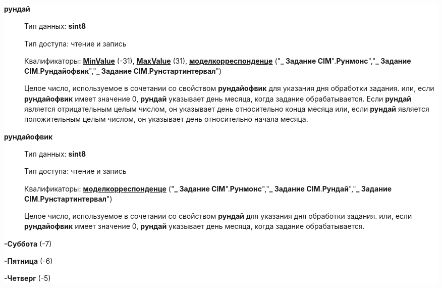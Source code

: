 </dd> <dt>

**рундай**
</dt> <dd> <dl> <dt>

Тип данных: **sint8**
</dt> <dt>

Тип доступа: чтение и запись
</dt> <dt>

Квалификаторы: [**MinValue**](/windows/desktop/WmiSdk/standard-qualifiers) (-31), [**MaxValue**](/windows/desktop/WmiSdk/standard-qualifiers) (31), [**моделкорреспонденце**](/windows/desktop/WmiSdk/standard-qualifiers) ("**\_ Задание CIM**".**Рунмонс**","**\_ Задание CIM**.**Рундайофвик**","**\_ Задание CIM**.**Рунстартинтервал**")
</dt> </dl>

Целое число, используемое в сочетании со свойством **рундайофвик** для указания дня обработки задания. или, если **рундайофвик** имеет значение 0, **рундай** указывает день месяца, когда задание обрабатывается. Если **рундай** является отрицательным целым числом, он указывает день относительно конца месяца или, если **рундай** является положительным целым числом, он указывает день относительно начала месяца.

</dd> <dt>

**рундайофвик**
</dt> <dd> <dl> <dt>

Тип данных: **sint8**
</dt> <dt>

Тип доступа: чтение и запись
</dt> <dt>

Квалификаторы: [**моделкорреспонденце**](/windows/desktop/WmiSdk/standard-qualifiers) ("**\_ Задание CIM**".**Рунмонс**","**\_ Задание CIM**.**Рундай**","**\_ Задание CIM**.**Рунстартинтервал**")
</dt> </dl>

Целое число, используемое в сочетании со свойством **рундай** для указания дня обработки задания. или, если **рундайофвик** имеет значение 0, **рундай** указывает день месяца, когда задание обрабатывается.

<dt>

<span id="-Saturday"></span><span id="-saturday"></span><span id="-SATURDAY"></span>

**-Суббота** (-7)


</dt> <dd></dd> <dt>

<span id="-Friday"></span><span id="-friday"></span><span id="-FRIDAY"></span>

**-Пятница** (-6)


</dt> <dd></dd> <dt>

<span id="-Thursday"></span><span id="-thursday"></span><span id="-THURSDAY"></span>

**-Четверг** (-5)
